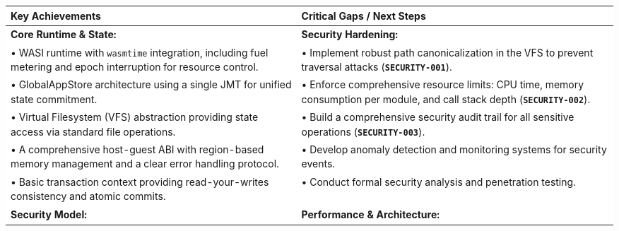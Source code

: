 | Key Achievements                                                                                                     | Critical Gaps / Next Steps                                                                                                                                                                                                                                                                                                                                                                                                                                                                                      |
| :------------------------------------------------------------------------------------------------------------------- | :------------------------------------------------------------------------------------------------------------------------------------------------------------------------------------------------------------------------------------------------------------------------------------------------------------------------------------------------------------------------------------------------------------------------------------------------------------------------------------------------------------------ |
| **Core Runtime & State:**                                                                                            | **Security Hardening:**                                                                                                                                                                                                                                                                                                                                                                                                                                                                                            |
| • WASI runtime with `wasmtime` integration, including fuel metering and epoch interruption for resource control.     | • Implement robust path canonicalization in the VFS to prevent traversal attacks (**`SECURITY-001`**).                                                                                                                                                                                                                                                                                                                                                                                                                              |
| • GlobalAppStore architecture using a single JMT for unified state commitment.                                       | • Enforce comprehensive resource limits: CPU time, memory consumption per module, and call stack depth (**`SECURITY-002`**).                                                                                                                                                                                                                                                                                                                                                                                                         |
| • Virtual Filesystem (VFS) abstraction providing state access via standard file operations.                          | • Build a comprehensive security audit trail for all sensitive operations (**`SECURITY-003`**).                                                                                                                                                                                                                                                                                                                                                                                                                                    |
| • A comprehensive host-guest ABI with region-based memory management and a clear error handling protocol.            | • Develop anomaly detection and monitoring systems for security events.                                                                                                                                                                                                                                                                                                                                                                                                                                                           |
| • Basic transaction context providing read-your-writes consistency and atomic commits.                               | • Conduct formal security analysis and penetration testing.                                                                                                                                                                                                                                                                                                                                                                                                                                                                       |
| **Security Model:**                                                                                                  | **Performance & Architecture:**                                                                                                                                                                                                                                                                                                                                                                                                                                                                                     |